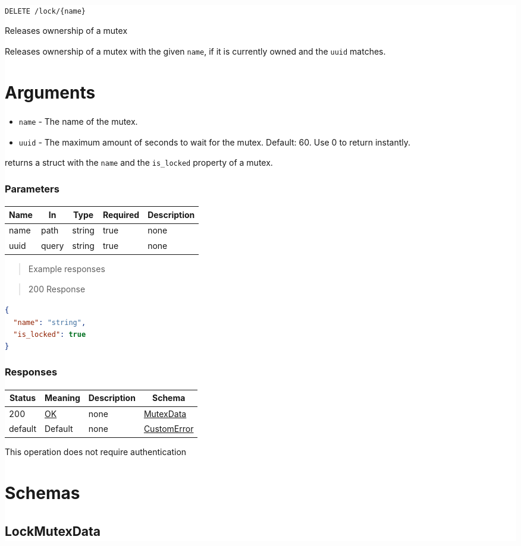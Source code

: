 `DELETE /lock/{name}`

Releases ownership of a mutex

Releases ownership of a mutex with the given `name`, if it is currently owned and the `uuid` matches.

# Arguments

* `name` - The name of the mutex.

* `uuid` - The maximum amount of seconds to wait for the mutex. Default: 60. Use 0 to return instantly.

returns a struct with the `name` and the `is_locked` property of a mutex.

<h3 id="unlock-parameters">Parameters</h3>

|Name|In|Type|Required|Description|
|---|---|---|---|---|
|name|path|string|true|none|
|uuid|query|string|true|none|

> Example responses

> 200 Response

```json
{
  "name": "string",
  "is_locked": true
}
```

<h3 id="unlock-responses">Responses</h3>

|Status|Meaning|Description|Schema|
|---|---|---|---|
|200|[OK](https://tools.ietf.org/html/rfc7231#section-6.3.1)|none|[MutexData](#schemamutexdata)|
|default|Default|none|[CustomError](#schemacustomerror)|

<aside class="success">
This operation does not require authentication
</aside>

# Schemas

<h2 id="tocS_LockMutexData">LockMutexData</h2>

<a id="schemalockmutexdata"></a>
<a id="schema_LockMutexData"></a>
<a id="tocSlockmutexdata"></a>
<a id="tocslockmutexdata"></a>
